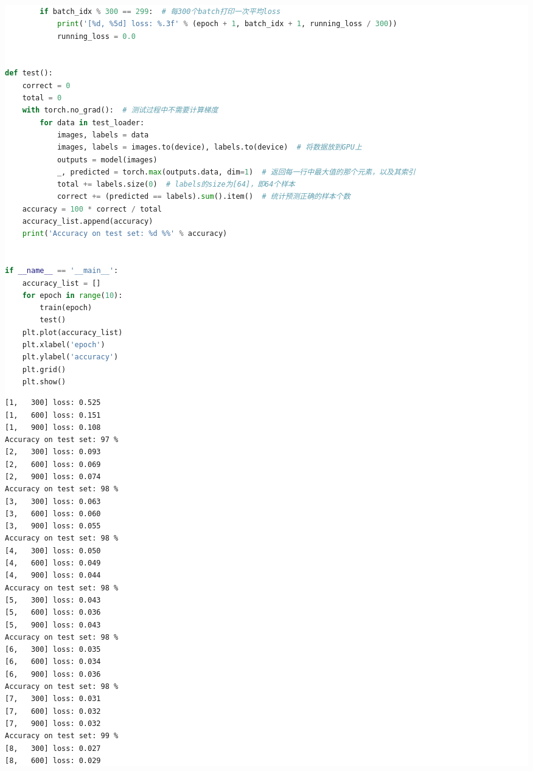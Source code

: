 ```python
        if batch_idx % 300 == 299:  # 每300个batch打印一次平均loss
            print('[%d, %5d] loss: %.3f' % (epoch + 1, batch_idx + 1, running_loss / 300))
            running_loss = 0.0


def test():
    correct = 0
    total = 0
    with torch.no_grad():  # 测试过程中不需要计算梯度
        for data in test_loader:
            images, labels = data
            images, labels = images.to(device), labels.to(device)  # 将数据放到GPU上
            outputs = model(images)
            _, predicted = torch.max(outputs.data, dim=1)  # 返回每一行中最大值的那个元素，以及其索引
            total += labels.size(0)  # labels的size为[64]，即64个样本
            correct += (predicted == labels).sum().item()  # 统计预测正确的样本个数
    accuracy = 100 * correct / total
    accuracy_list.append(accuracy)
    print('Accuracy on test set: %d %%' % accuracy)


if __name__ == '__main__':
    accuracy_list = []
    for epoch in range(10):
        train(epoch)
        test()
    plt.plot(accuracy_list)
    plt.xlabel('epoch')
    plt.ylabel('accuracy')
    plt.grid()
    plt.show()
```

    [1,   300] loss: 0.525
    [1,   600] loss: 0.151
    [1,   900] loss: 0.108
    Accuracy on test set: 97 %
    [2,   300] loss: 0.093
    [2,   600] loss: 0.069
    [2,   900] loss: 0.074
    Accuracy on test set: 98 %
    [3,   300] loss: 0.063
    [3,   600] loss: 0.060
    [3,   900] loss: 0.055
    Accuracy on test set: 98 %
    [4,   300] loss: 0.050
    [4,   600] loss: 0.049
    [4,   900] loss: 0.044
    Accuracy on test set: 98 %
    [5,   300] loss: 0.043
    [5,   600] loss: 0.036
    [5,   900] loss: 0.043
    Accuracy on test set: 98 %
    [6,   300] loss: 0.035
    [6,   600] loss: 0.034
    [6,   900] loss: 0.036
    Accuracy on test set: 98 %
    [7,   300] loss: 0.031
    [7,   600] loss: 0.032
    [7,   900] loss: 0.032
    Accuracy on test set: 99 %
    [8,   300] loss: 0.027
    [8,   600] loss: 0.029